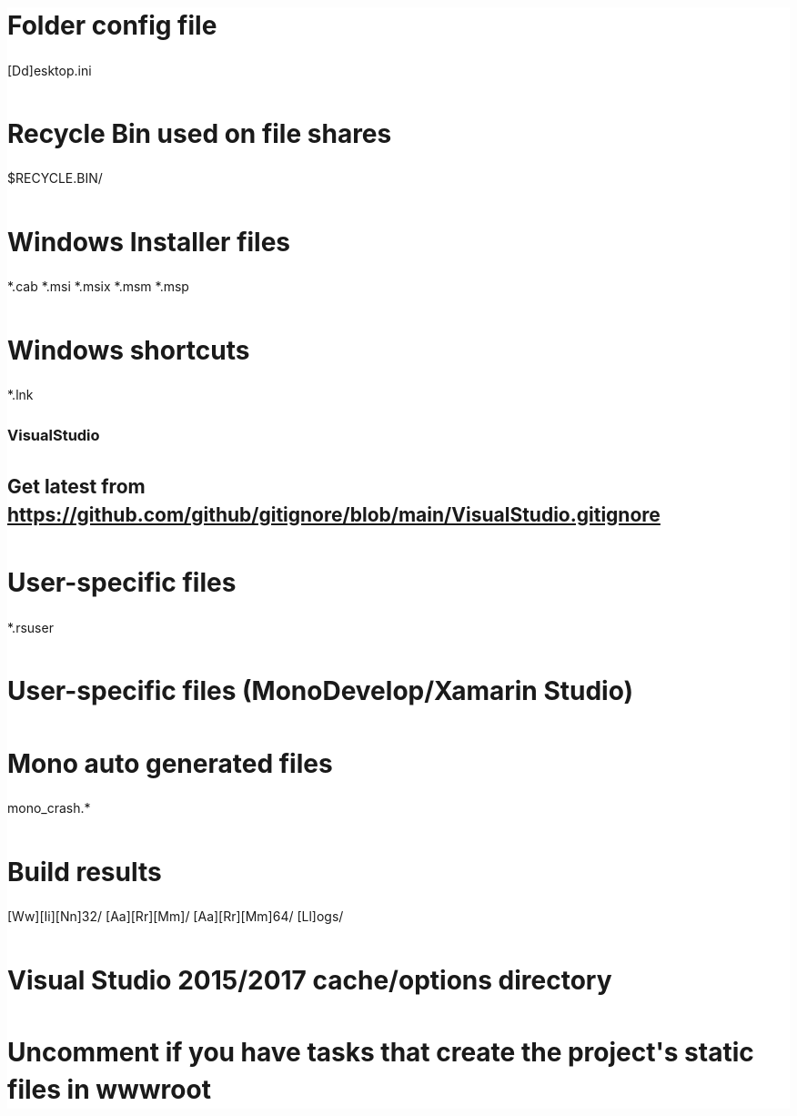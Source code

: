 # Folder config file
[Dd]esktop.ini

# Recycle Bin used on file shares
$RECYCLE.BIN/

# Windows Installer files
*.cab
*.msi
*.msix
*.msm
*.msp

# Windows shortcuts
*.lnk

### VisualStudio ###
##
## Get latest from https://github.com/github/gitignore/blob/main/VisualStudio.gitignore

# User-specific files
*.rsuser

# User-specific files (MonoDevelop/Xamarin Studio)

# Mono auto generated files
mono_crash.*

# Build results
[Ww][Ii][Nn]32/
[Aa][Rr][Mm]/
[Aa][Rr][Mm]64/
[Ll]ogs/

# Visual Studio 2015/2017 cache/options directory
# Uncomment if you have tasks that create the project's static files in wwwroot
